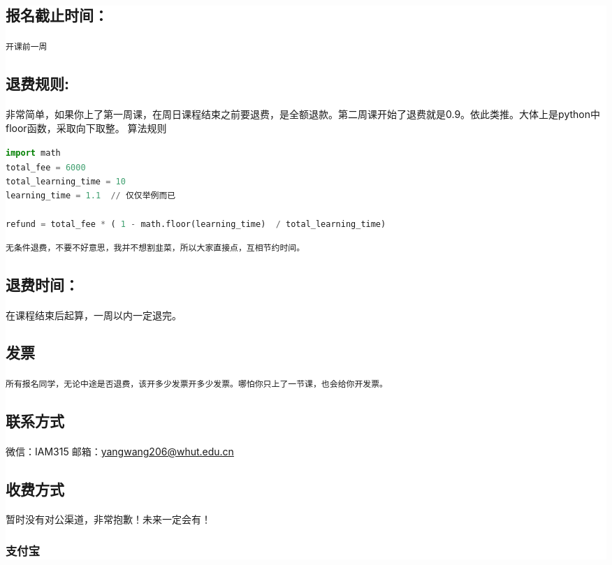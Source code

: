 ## 报名截止时间：
```{attention}
开课前一周
```

## 退费规则:
非常简单，如果你上了第一周课，在周日课程结束之前要退费，是全额退款。第二周课开始了退费就是0.9。依此类推。大体上是python中floor函数，采取向下取整。
算法规则
```python
import math
total_fee = 6000
total_learning_time = 10
learning_time = 1.1  // 仅仅举例而已

refund = total_fee * ( 1 - math.floor(learning_time)  / total_learning_time)
```
```{tip}
无条件退费，不要不好意思，我并不想割韭菜，所以大家直接点，互相节约时间。
```

## 退费时间：
在课程结束后起算，一周以内一定退完。

## 发票
```{danger}
所有报名同学，无论中途是否退费，该开多少发票开多少发票。哪怕你只上了一节课，也会给你开发票。
```

## 联系方式
微信：IAM315
邮箱：yangwang206@whut.edu.cn

## 收费方式
暂时没有对公渠道，非常抱歉！未来一定会有！
### 支付宝